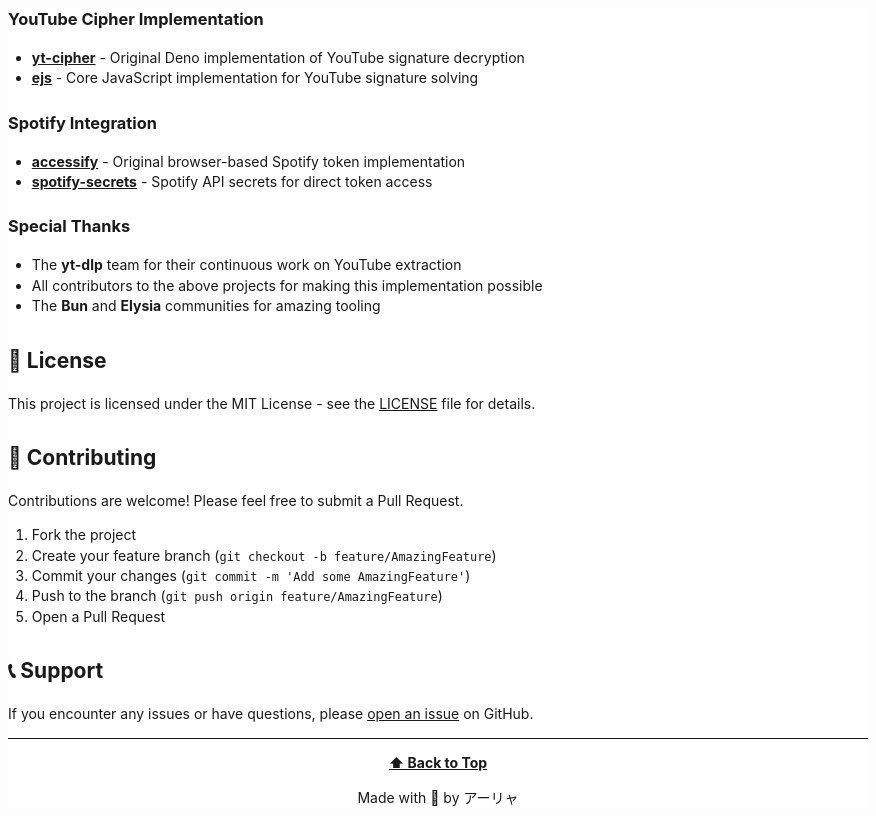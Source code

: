### YouTube Cipher Implementation
- **[yt-cipher](https://github.com/kikkia/yt-cipher)** - Original Deno implementation of YouTube signature decryption
- **[ejs](https://github.com/yt-dlp/ejs)** - Core JavaScript implementation for YouTube signature solving

### Spotify Integration  
- **[accessify](https://github.com/idMJA/accessify)** - Original browser-based Spotify token implementation
- **[spotify-secrets](https://github.com/Thereallo1026/spotify-secrets)** - Spotify API secrets for direct token access

### Special Thanks

- The **yt-dlp** team for their continuous work on YouTube extraction
- All contributors to the above projects for making this implementation possible
- The **Bun** and **Elysia** communities for amazing tooling

## 📄 License

This project is licensed under the MIT License - see the [LICENSE](LICENSE) file for details.

## 🤝 Contributing

Contributions are welcome! Please feel free to submit a Pull Request.

1. Fork the project
2. Create your feature branch (`git checkout -b feature/AmazingFeature`)
3. Commit your changes (`git commit -m 'Add some AmazingFeature'`)
4. Push to the branch (`git push origin feature/AmazingFeature`)
5. Open a Pull Request

## 📞 Support

If you encounter any issues or have questions, please [open an issue](https://github.com/idMJA/LavaTools/issues) on GitHub.

---

<div align="center">

**[⬆ Back to Top](#-lavatools)**

Made with 🔪 by アーリャ

</div>
